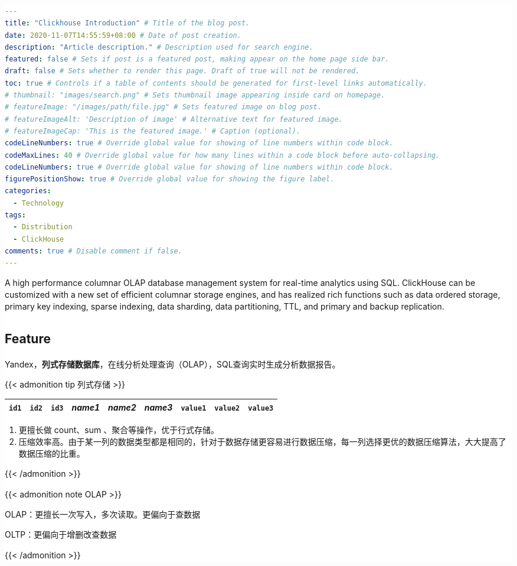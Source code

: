```yaml
---
title: "Clickhouse Introduction" # Title of the blog post.
date: 2020-11-07T14:55:59+08:00 # Date of post creation.
description: "Article description." # Description used for search engine.
featured: false # Sets if post is a featured post, making appear on the home page side bar.
draft: false # Sets whether to render this page. Draft of true will not be rendered.
toc: true # Controls if a table of contents should be generated for first-level links automatically.
# thumbnail: "images/search.png" # Sets thumbnail image appearing inside card on homepage.
# featureImage: "/images/path/file.jpg" # Sets featured image on blog post.
# featureImageAlt: 'Description of image' # Alternative text for featured image.
# featureImageCap: 'This is the featured image.' # Caption (optional).
codeLineNumbers: true # Override global value for showing of line numbers within code block.
codeMaxLines: 40 # Override global value for how many lines within a code block before auto-collapsing.
codeLineNumbers: true # Override global value for showing of line numbers within code block.
figurePositionShow: true # Override global value for showing the figure label.
categories:
  - Technology
tags:
  - Distribution
  - ClickHouse
comments: true # Disable comment if false.
---
```


A high performance columnar OLAP database management system for real-time analytics using SQL. ClickHouse can be customized with a new set of efficient columnar storage engines, and has realized rich functions such as data ordered storage, primary key indexing, sparse indexing, data sharding, data partitioning, TTL, and primary and backup replication.



## Feature

Yandex，**列式存储数据库**，在线分析处理查询（OLAP），SQL查询实时生成分析数据报告。

{{< admonition tip 列式存储 >}}

| `id1` | `id2` | `id3` | *name1* | *name2* | *name3* | `value1` | `value2` | `value3` |
| ----- | ----- | ----- | ------- | ------- | ------- | -------- | -------- | -------- |

1. 更擅长做 count、sum 、聚合等操作，优于行式存储。
2. 压缩效率高。由于某一列的数据类型都是相同的，针对于数据存储更容易进行数据压缩，每一列选择更优的数据压缩算法，大大提高了数据压缩的比重。

{{< /admonition >}}

{{< admonition note OLAP >}}

OLAP：更擅长一次写入，多次读取。更偏向于查数据

OLTP：更偏向于增删改查数据

{{< /admonition >}}
